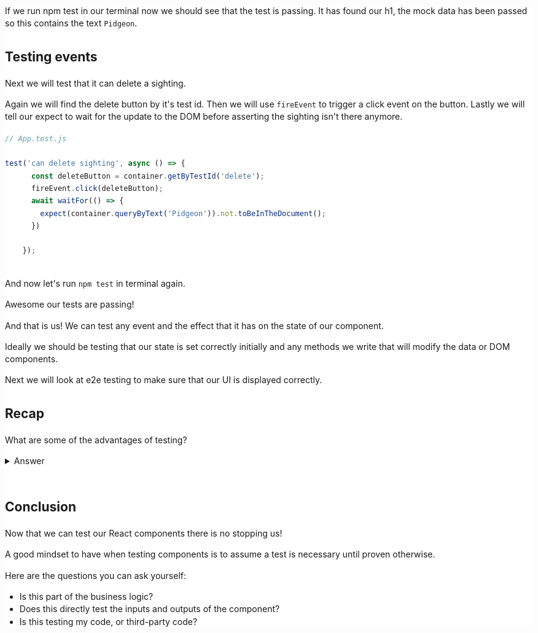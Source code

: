 
If we run npm test in our terminal now we should see that the test is passing. It has found our h1, the mock data has been passed so this contains the text `Pidgeon`.

## Testing events

Next we will test that it can delete a sighting. 

Again we will find the delete button by it's test id. Then we will use `fireEvent` to trigger a click event on the button. Lastly we will tell our expect to wait for the update to the DOM before asserting the sighting isn't there anymore. 

```js
// App.test.js

test('can delete sighting', async () => {
      const deleteButton = container.getByTestId('delete');
      fireEvent.click(deleteButton);
      await waitFor(() => {
        expect(container.queryByText('Pidgeon')).not.toBeInTheDocument();
      })  
      
    });
    
```


And now let's run `npm test` in terminal again.

Awesome our tests are passing!


And that is us! We can test any event and the effect that it has on the state of our component.

Ideally we should be testing that our state is set correctly initially and any methods we write that will modify the data or DOM components.

Next we will look at e2e testing to make sure that our UI is displayed correctly.

## Recap

What are some of the advantages of testing?

<details><summary>Answer</summary></details>

<br />

## Conclusion

Now that we can test our React components there is no stopping us!

A good mindset to have when testing components is to assume a test is necessary until proven otherwise.

Here are the questions you can ask yourself:

- Is this part of the business logic?
- Does this directly test the inputs and outputs of the component?
- Is this testing my code, or third-party code?
